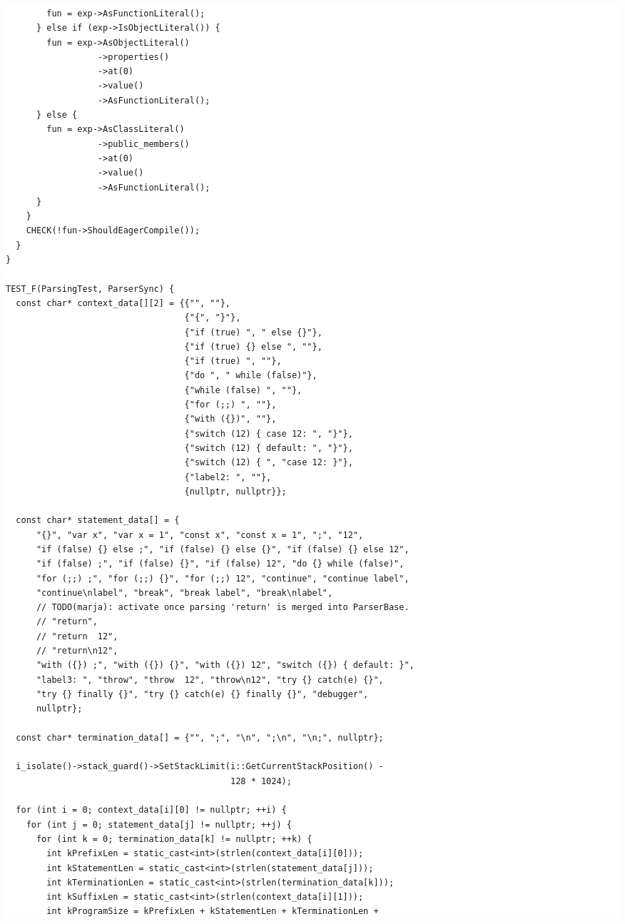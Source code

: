 ```
        fun = exp->AsFunctionLiteral();
      } else if (exp->IsObjectLiteral()) {
        fun = exp->AsObjectLiteral()
                  ->properties()
                  ->at(0)
                  ->value()
                  ->AsFunctionLiteral();
      } else {
        fun = exp->AsClassLiteral()
                  ->public_members()
                  ->at(0)
                  ->value()
                  ->AsFunctionLiteral();
      }
    }
    CHECK(!fun->ShouldEagerCompile());
  }
}

TEST_F(ParsingTest, ParserSync) {
  const char* context_data[][2] = {{"", ""},
                                   {"{", "}"},
                                   {"if (true) ", " else {}"},
                                   {"if (true) {} else ", ""},
                                   {"if (true) ", ""},
                                   {"do ", " while (false)"},
                                   {"while (false) ", ""},
                                   {"for (;;) ", ""},
                                   {"with ({})", ""},
                                   {"switch (12) { case 12: ", "}"},
                                   {"switch (12) { default: ", "}"},
                                   {"switch (12) { ", "case 12: }"},
                                   {"label2: ", ""},
                                   {nullptr, nullptr}};

  const char* statement_data[] = {
      "{}", "var x", "var x = 1", "const x", "const x = 1", ";", "12",
      "if (false) {} else ;", "if (false) {} else {}", "if (false) {} else 12",
      "if (false) ;", "if (false) {}", "if (false) 12", "do {} while (false)",
      "for (;;) ;", "for (;;) {}", "for (;;) 12", "continue", "continue label",
      "continue\nlabel", "break", "break label", "break\nlabel",
      // TODO(marja): activate once parsing 'return' is merged into ParserBase.
      // "return",
      // "return  12",
      // "return\n12",
      "with ({}) ;", "with ({}) {}", "with ({}) 12", "switch ({}) { default: }",
      "label3: ", "throw", "throw  12", "throw\n12", "try {} catch(e) {}",
      "try {} finally {}", "try {} catch(e) {} finally {}", "debugger",
      nullptr};

  const char* termination_data[] = {"", ";", "\n", ";\n", "\n;", nullptr};

  i_isolate()->stack_guard()->SetStackLimit(i::GetCurrentStackPosition() -
                                            128 * 1024);

  for (int i = 0; context_data[i][0] != nullptr; ++i) {
    for (int j = 0; statement_data[j] != nullptr; ++j) {
      for (int k = 0; termination_data[k] != nullptr; ++k) {
        int kPrefixLen = static_cast<int>(strlen(context_data[i][0]));
        int kStatementLen = static_cast<int>(strlen(statement_data[j]));
        int kTerminationLen = static_cast<int>(strlen(termination_data[k]));
        int kSuffixLen = static_cast<int>(strlen(context_data[i][1]));
        int kProgramSize = kPrefixLen + kStatementLen + kTerminationLen +
```